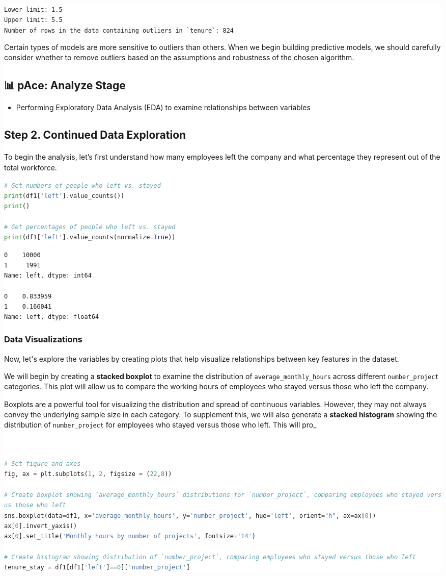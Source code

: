 
    Lower limit: 1.5
    Upper limit: 5.5
    Number of rows in the data containing outliers in `tenure`: 824


Certain types of models are more sensitive to outliers than others. When we begin building predictive models, we should carefully consider whether to remove outliers based on the assumptions and robustness of the chosen algorithm.

## 📊 pAce: Analyze Stage
- Performing Exploratory Data Analysis (EDA) to examine relationships between variables

## Step 2. Continued Data Exploration

To begin the analysis, let’s first understand how many employees left the company and what percentage they represent out of the total workforce.


```python
# Get numbers of people who left vs. stayed
print(df1['left'].value_counts())
print()

# Get percentages of people who left vs. stayed
print(df1['left'].value_counts(normalize=True))
```

    0    10000
    1     1991
    Name: left, dtype: int64
    
    0    0.833959
    1    0.166041
    Name: left, dtype: float64


### Data Visualizations

Now, let's explore the variables by creating plots that help visualize relationships between key features in the dataset.

We will begin by creating a **stacked boxplot** to examine the distribution of `average_monthly_hours` across different `number_project` categories. This plot will allow us to compare the working hours of employees who stayed versus those who left the company.

Boxplots are a powerful tool for visualizing the distribution and spread of continuous variables. However, they may not always convey the underlying sample size in each category. To supplement this, we will also generate a **stacked histogram** showing the distribution of `number_project` for employees who stayed versus those who left. This will pro_



```python


# Set figure and axes
fig, ax = plt.subplots(1, 2, figsize = (22,8))

# Create boxplot showing `average_monthly_hours` distributions for `number_project`, comparing employees who stayed versus those who left
sns.boxplot(data=df1, x='average_monthly_hours', y='number_project', hue='left', orient="h", ax=ax[0])
ax[0].invert_yaxis()
ax[0].set_title('Monthly hours by number of projects', fontsize='14')

# Create histogram showing distribution of `number_project`, comparing employees who stayed versus those who left
tenure_stay = df1[df1['left']==0]['number_project']
```